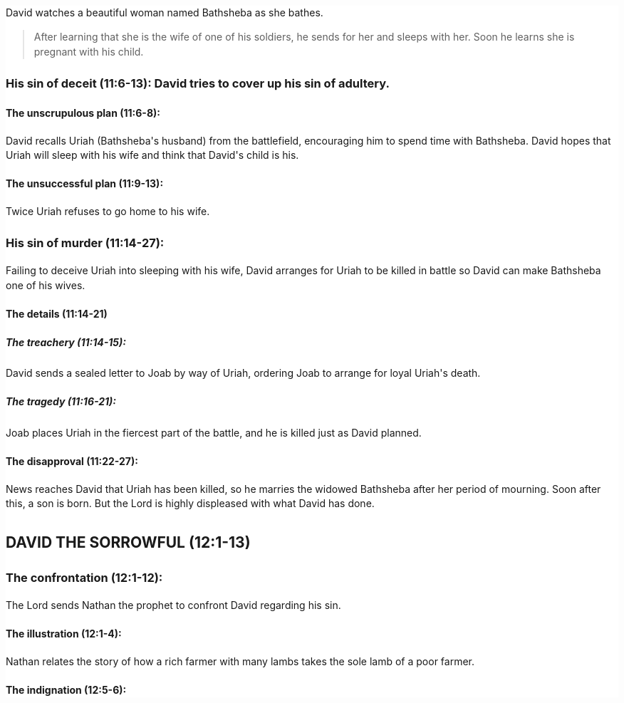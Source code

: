 David watches a beautiful woman named Bathsheba as she bathes.

> After learning that she is the wife of one of his soldiers, he sends
> for her and sleeps with her. Soon he learns she is pregnant with his
> child.

### His sin of deceit (11:6-13): David tries to cover up his sin of adultery. 

#### The unscrupulous plan (11:6-8): 

David recalls Uriah (Bathsheba\'s husband) from the battlefield,
encouraging him to spend time with Bathsheba. David hopes that Uriah
will sleep with his wife and think that David\'s child is his.

#### The unsuccessful plan (11:9-13): 

Twice Uriah refuses to go home to his wife.

### His sin of murder (11:14-27): 

Failing to deceive Uriah into sleeping with his wife, David arranges for
Uriah to be killed in battle so David can make Bathsheba one of his
wives.

#### The details (11:14-21) 

##### The treachery (11:14-15): 

David sends a sealed letter to Joab by way of Uriah, ordering Joab to
arrange for loyal Uriah\'s death.

##### The tragedy (11:16-21): 

Joab places Uriah in the fiercest part of the battle, and he is killed
just as David planned.

#### The disapproval (11:22-27): 

News reaches David that Uriah has been killed, so he marries the widowed
Bathsheba after her period of mourning. Soon after this, a son is born.
But the Lord is highly displeased with what David has done.

DAVID THE SORROWFUL (12:1-13) 
-----------------------------

### The confrontation (12:1-12): 

The Lord sends Nathan the prophet to confront David regarding his sin.

#### The illustration (12:1-4): 

Nathan relates the story of how a rich farmer with many lambs takes the
sole lamb of a poor farmer.

#### The indignation (12:5-6): 

